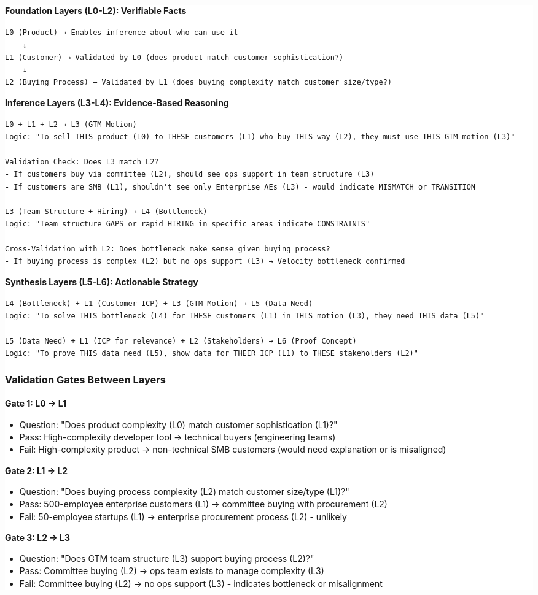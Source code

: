 **Foundation Layers (L0-L2): Verifiable Facts**
```
L0 (Product) → Enables inference about who can use it
    ↓
L1 (Customer) → Validated by L0 (does product match customer sophistication?)
    ↓
L2 (Buying Process) → Validated by L1 (does buying complexity match customer size/type?)
```

**Inference Layers (L3-L4): Evidence-Based Reasoning**
```
L0 + L1 + L2 → L3 (GTM Motion)
Logic: "To sell THIS product (L0) to THESE customers (L1) who buy THIS way (L2), they must use THIS GTM motion (L3)"

Validation Check: Does L3 match L2?
- If customers buy via committee (L2), should see ops support in team structure (L3)
- If customers are SMB (L1), shouldn't see only Enterprise AEs (L3) - would indicate MISMATCH or TRANSITION

L3 (Team Structure + Hiring) → L4 (Bottleneck)
Logic: "Team structure GAPS or rapid HIRING in specific areas indicate CONSTRAINTS"

Cross-Validation with L2: Does bottleneck make sense given buying process?
- If buying process is complex (L2) but no ops support (L3) → Velocity bottleneck confirmed
```

**Synthesis Layers (L5-L6): Actionable Strategy**
```
L4 (Bottleneck) + L1 (Customer ICP) + L3 (GTM Motion) → L5 (Data Need)
Logic: "To solve THIS bottleneck (L4) for THESE customers (L1) in THIS motion (L3), they need THIS data (L5)"

L5 (Data Need) + L1 (ICP for relevance) + L2 (Stakeholders) → L6 (Proof Concept)
Logic: "To prove THIS data need (L5), show data for THEIR ICP (L1) to THESE stakeholders (L2)"
```

### Validation Gates Between Layers

**Gate 1: L0 → L1**
- Question: "Does product complexity (L0) match customer sophistication (L1)?"
- Pass: High-complexity developer tool → technical buyers (engineering teams)
- Fail: High-complexity product → non-technical SMB customers (would need explanation or is misaligned)

**Gate 2: L1 → L2**
- Question: "Does buying process complexity (L2) match customer size/type (L1)?"
- Pass: 500-employee enterprise customers (L1) → committee buying with procurement (L2)
- Fail: 50-employee startups (L1) → enterprise procurement process (L2) - unlikely

**Gate 3: L2 → L3**
- Question: "Does GTM team structure (L3) support buying process (L2)?"
- Pass: Committee buying (L2) → ops team exists to manage complexity (L3)
- Fail: Committee buying (L2) → no ops support (L3) - indicates bottleneck or misalignment
